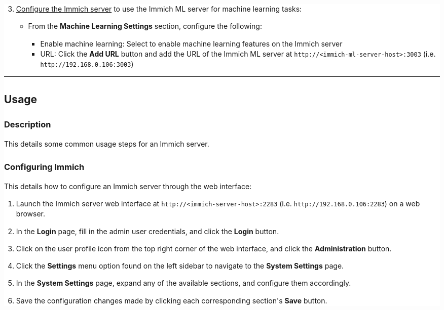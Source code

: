 3. [Configure the Immich server](#configuring-immich) to use the Immich ML server for machine learning tasks:

   - From the **Machine Learning Settings** section, configure the following:

     - Enable machine learning: Select to enable machine learning features on the Immich server
     - URL: Click the **Add URL** button and add the URL of the Immich ML server at `http://<immich-ml-server-host>:3003` (i.e. `http://192.168.0.106:3003`)

---

## Usage

### Description

This details some common usage steps for an Immich server.

### Configuring Immich

This details how to configure an Immich server through the web interface:

1. Launch the Immich server web interface at `http://<immich-server-host>:2283` (i.e. `http://192.168.0.106:2283`) on a web browser.

2. In the **Login** page, fill in the admin user credentials, and click the **Login** button.

3. Click on the user profile icon from the top right corner of the web interface, and click the **Administration** button.

4. Click the **Settings** menu option found on the left sidebar to navigate to the **System Settings** page.

5. In the **System Settings** page, expand any of the available sections, and configure them accordingly.

6. Save the configuration changes made by clicking each corresponding section's **Save** button.
